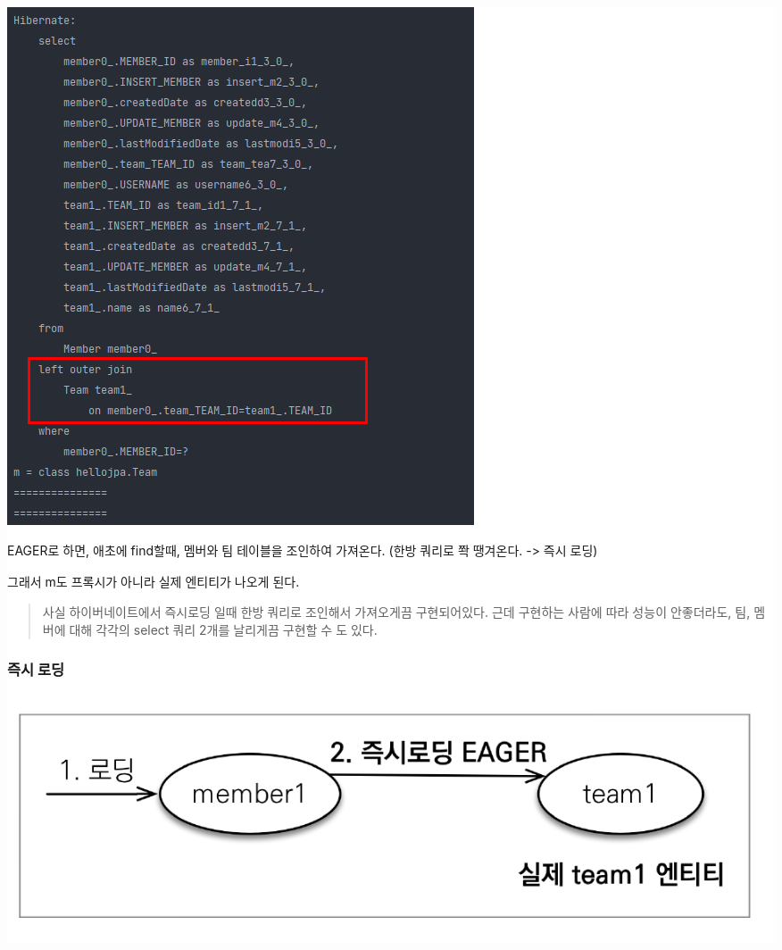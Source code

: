 ![image176](./image/image176.png)

EAGER로 하면, 애초에 find할때, 멤버와 팀 테이블을 조인하여 가져온다. (한방 쿼리로 쫙 땡겨온다. -> 즉시 로딩)

그래서 m도 프록시가 아니라 실제 엔티티가 나오게 된다.

> 사실 하이버네이트에서 즉시로딩 일때 한방 쿼리로 조인해서 가져오게끔 구현되어있다. 근데 구현하는 사람에 따라 성능이 안좋더라도, 팀, 멤버에 대해 각각의 select 쿼리 2개를 날리게끔 구현할 수 도 있다.

### 즉시 로딩

![image177](./image/image177.png)
